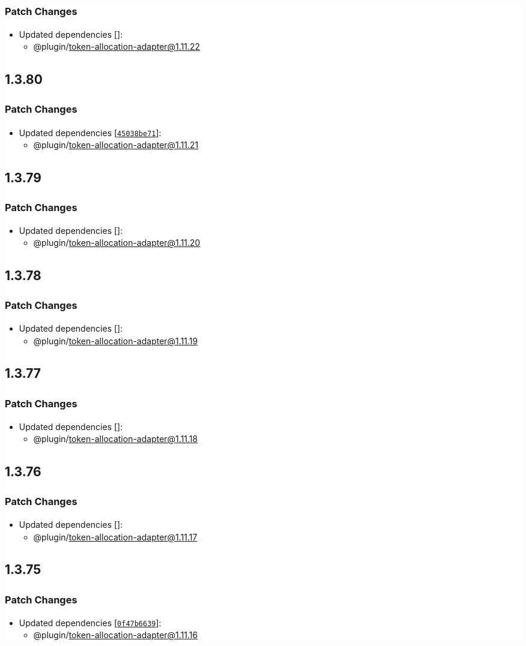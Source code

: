 ### Patch Changes

- Updated dependencies []:
  - @plugin/token-allocation-adapter@1.11.22

## 1.3.80

### Patch Changes

- Updated dependencies [[`45038be71`](https://github.com/goplugin/external-adapters-js/commit/45038be71ca433291229324174c50023b2513afc)]:
  - @plugin/token-allocation-adapter@1.11.21

## 1.3.79

### Patch Changes

- Updated dependencies []:
  - @plugin/token-allocation-adapter@1.11.20

## 1.3.78

### Patch Changes

- Updated dependencies []:
  - @plugin/token-allocation-adapter@1.11.19

## 1.3.77

### Patch Changes

- Updated dependencies []:
  - @plugin/token-allocation-adapter@1.11.18

## 1.3.76

### Patch Changes

- Updated dependencies []:
  - @plugin/token-allocation-adapter@1.11.17

## 1.3.75

### Patch Changes

- Updated dependencies [[`0f47b6639`](https://github.com/goplugin/external-adapters-js/commit/0f47b663912413c83d266d95f7aa27089c0d1941)]:
  - @plugin/token-allocation-adapter@1.11.16
